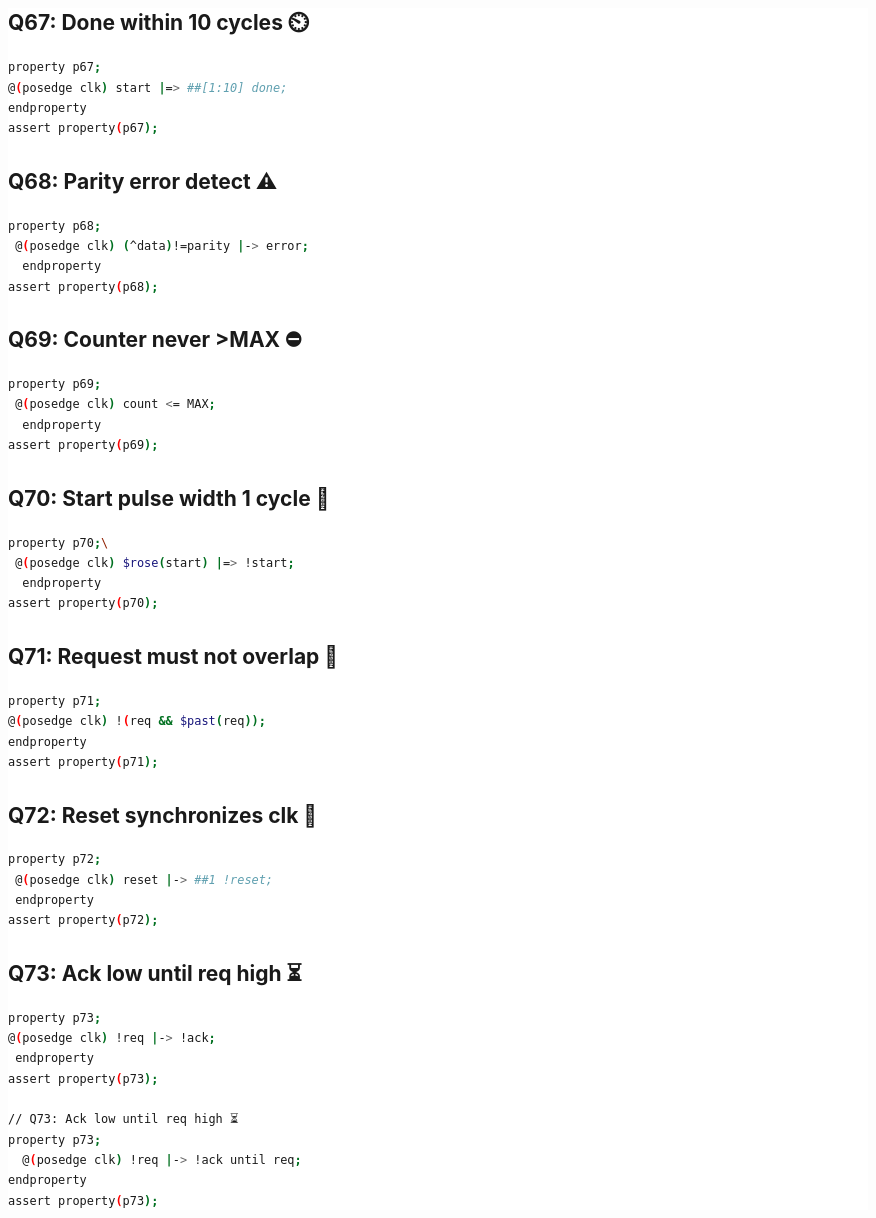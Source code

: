## Q67: Done within 10 cycles ⏲️
```sh
property p67; 
@(posedge clk) start |=> ##[1:10] done; 
endproperty
assert property(p67);
```

## Q68: Parity error detect ⚠️
```sh
property p68;
 @(posedge clk) (^data)!=parity |-> error;
  endproperty
assert property(p68);
```

## Q69: Counter never >MAX ⛔
```sh
property p69;
 @(posedge clk) count <= MAX;
  endproperty
assert property(p69);
```

## Q70: Start pulse width 1 cycle 📏
```sh
property p70;\
 @(posedge clk) $rose(start) |=> !start;
  endproperty
assert property(p70);
```

## Q71: Request must not overlap 🚫
```sh
property p71; 
@(posedge clk) !(req && $past(req)); 
endproperty
assert property(p71);
```

## Q72: Reset synchronizes clk 🔔
```sh
property p72;
 @(posedge clk) reset |-> ##1 !reset; 
 endproperty
assert property(p72);
```

## Q73: Ack low until req high ⏳
```sh
property p73; 
@(posedge clk) !req |-> !ack;
 endproperty
assert property(p73);

// Q73: Ack low until req high ⏳
property p73;
  @(posedge clk) !req |-> !ack until req;
endproperty
assert property(p73);

```
